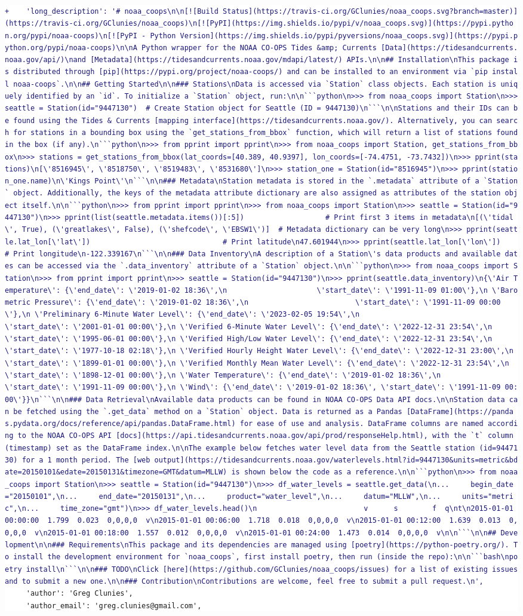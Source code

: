 ```diff
+    'long_description': '# noaa_coops\n\n[![Build Status](https://travis-ci.org/GClunies/noaa_coops.svg?branch=master)](https://travis-ci.org/GClunies/noaa_coops)\n[![PyPI](https://img.shields.io/pypi/v/noaa_coops.svg)](https://pypi.python.org/pypi/noaa-coops)\n[![PyPI - Python Version](https://img.shields.io/pypi/pyversions/noaa_coops.svg)](https://pypi.python.org/pypi/noaa-coops)\n\nA Python wrapper for the NOAA CO-OPS Tides &amp; Currents [Data](https://tidesandcurrents.noaa.gov/api/)\nand [Metadata](https://tidesandcurrents.noaa.gov/mdapi/latest/) APIs.\n\n## Installation\nThis package is distributed through [pip](https://pypi.org/project/noaa-coops/) and can be installed to an environment via `pip install noaa-coops`.\n\n## Getting Started\n\n### Stations\nData is accessed via `Station` class objects. Each station is uniquely identified by an `id`. To initialize a `Station` object, run:\n\n```python\n>>> from noaa_coops import Station\n>>> seattle = Station(id="9447130")  # Create Station object for Seattle (ID = 9447130)\n```\n\nStations and their IDs can be found using the Tides & Currents [mapping interface](https://tidesandcurrents.noaa.gov/). Alternatively, you can search for stations in a bounding box using the `get_stations_from_bbox` function, which will return a list of stations found in the box (if any).\n```python\n>>> from pprint import pprint\n>>> from noaa_coops import Station, get_stations_from_bbox\n>>> stations = get_stations_from_bbox(lat_coords=[40.389, 40.9397], lon_coords=[-74.4751, -73.7432])\n>>> pprint(stations)\n[\'8516945\', \'8518750\', \'8519483\', \'8531680\']\n>>> station_one = Station(id="8516945")\n>>> pprint(station_one.name)\n\'Kings Point\'\n```\n\n### Metadata\nStation metadata is stored in the `.metadata` attribute of a `Station` object. Additionally, the keys of the metadata attribute dictionary are also assigned as attributes of the station object itself.\n\n```python\n>>> from pprint import pprint\n>>> from noaa_coops import Station\n>>> seattle = Station(id="9447130")\n>>> pprint(list(seattle.metadata.items())[:5])                   # Print first 3 items in metadata\n[(\'tidal\', True), (\'greatlakes\', False), (\'shefcode\', \'EBSW1\')]  # Metadata dictionary can be very long\n>>> pprint(seattle.lat_lon[\'lat\'])                               # Print latitude\n47.601944\n>>> pprint(seattle.lat_lon[\'lon\'])                               # Print longitude\n-122.339167\n```\n\n### Data Inventory\nA description of a Station\'s data products and available dates can be accessed via the `.data_inventory` attribute of a `Station` object.\n\n```python\n>>> from noaa_coops import Station\n>>> from pprint import pprint\n>>> seattle = Station(id="9447130")\n>>> pprint(seattle.data_inventory)\n{\'Air Temperature\': {\'end_date\': \'2019-01-02 18:36\',\n                     \'start_date\': \'1991-11-09 01:00\'},\n \'Barometric Pressure\': {\'end_date\': \'2019-01-02 18:36\',\n                         \'start_date\': \'1991-11-09 00:00\'},\n \'Preliminary 6-Minute Water Level\': {\'end_date\': \'2023-02-05 19:54\',\n                                      \'start_date\': \'2001-01-01 00:00\'},\n \'Verified 6-Minute Water Level\': {\'end_date\': \'2022-12-31 23:54\',\n                                   \'start_date\': \'1995-06-01 00:00\'},\n \'Verified High/Low Water Level\': {\'end_date\': \'2022-12-31 23:54\',\n                                   \'start_date\': \'1977-10-18 02:18\'},\n \'Verified Hourly Height Water Level\': {\'end_date\': \'2022-12-31 23:00\',\n                                        \'start_date\': \'1899-01-01 00:00\'},\n \'Verified Monthly Mean Water Level\': {\'end_date\': \'2022-12-31 23:54\',\n                                       \'start_date\': \'1898-12-01 00:00\'},\n \'Water Temperature\': {\'end_date\': \'2019-01-02 18:36\',\n                       \'start_date\': \'1991-11-09 00:00\'},\n \'Wind\': {\'end_date\': \'2019-01-02 18:36\', \'start_date\': \'1991-11-09 00:00\'}}\n```\n\n### Data Retrieval\nAvailable data products can be found in NOAA CO-OPS Data API docs.\n\nStation data can be fetched using the `.get_data` method on a `Station` object. Data is returned as a Pandas [DataFrame](https://pandas.pydata.org/docs/reference/api/pandas.DataFrame.html) for ease of use and analysis. DataFrame columns are named according to the NOAA CO-OPS API [docs](https://api.tidesandcurrents.noaa.gov/api/prod/responseHelp.html), with the `t` column (timestamp) set as the DataFrame index.\n\nThe example below fetches water level data from the Seattle station (id=9447130) for a 1 month period. The [web output](https://tidesandcurrents.noaa.gov/waterlevels.html?id=9447130&units=metric&bdate=20150101&edate=20150131&timezone=GMT&datum=MLLW) is shown below the code as a reference.\n\n```python\n>>> from noaa_coops import Station\n>>> seattle = Station(id="9447130")\n>>> df_water_levels = seattle.get_data(\n...     begin_date="20150101",\n...     end_date="20150131",\n...     product="water_level",\n...     datum="MLLW",\n...     units="metric",\n...     time_zone="gmt")\n>>> df_water_levels.head()\n                         v      s        f  q\nt\n2015-01-01 00:00:00  1.799  0.023  0,0,0,0  v\n2015-01-01 00:06:00  1.718  0.018  0,0,0,0  v\n2015-01-01 00:12:00  1.639  0.013  0,0,0,0  v\n2015-01-01 00:18:00  1.557  0.012  0,0,0,0  v\n2015-01-01 00:24:00  1.473  0.014  0,0,0,0  v\n\n```\n\n## Development\n\n### Requirements\nThis package and its dependencies are managed using [poetry](https://python-poetry.org/). To install the development environment for `noaa_coops`, first install poetry, then run (inside the repo):\n\n```bash\npoetry install\n```\n\n### TODO\nClick [here](https://github.com/GClunies/noaa_coops/issues) for a list of existing issues and to submit a new one.\n\n### Contribution\nContributions are welcome, feel free to submit a pull request.\n',
     'author': 'Greg Clunies',
     'author_email': 'greg.clunies@gmail.com',
```